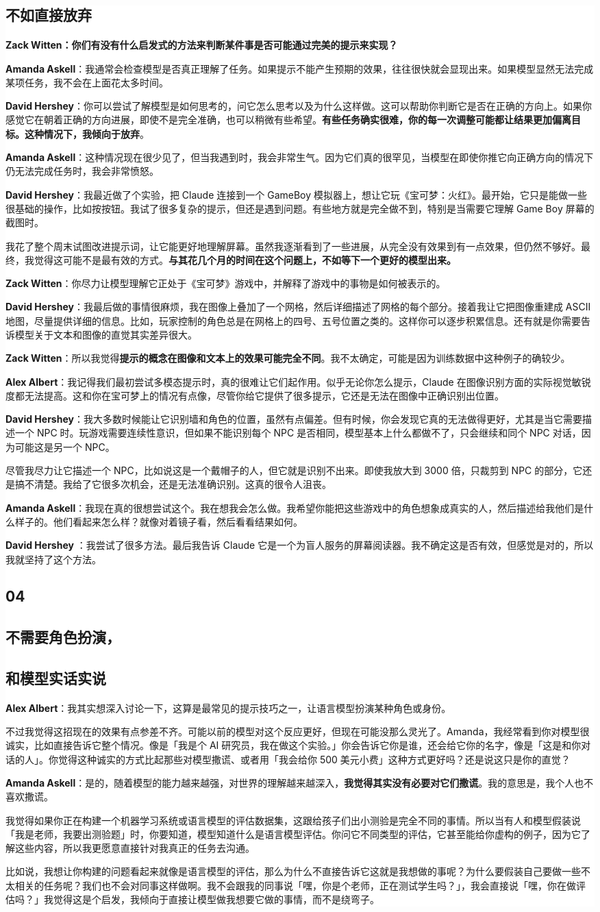 **不如直接放弃**
----------


**Zack Witten：你们有没有什么启发式的方法来判断某件事是否可能通过完美的提示来实现？**

**Amanda Askell**：我通常会检查模型是否真正理解了任务。如果提示不能产生预期的效果，往往很快就会显现出来。如果模型显然无法完成某项任务，我不会在上面花太多时间。

**David Hershey**：你可以尝试了解模型是如何思考的，问它怎么思考以及为什么这样做。这可以帮助你判断它是否在正确的方向上。如果你感觉它在朝着正确的方向进展，即使不是完全准确，也可以稍微有些希望。**有些任务确实很难，你的每一次调整可能都让结果更加偏离目标。这种情况下，我倾向于放弃**。

**Amanda Askell**：这种情况现在很少见了，但当我遇到时，我会非常生气。因为它们真的很罕见，当模型在即使你推它向正确方向的情况下仍无法完成任务时，我会非常愤怒。

**David Hershey**：我最近做了个实验，把 Claude 连接到一个 GameBoy 模拟器上，想让它玩《宝可梦：火红》。最开始，它只是能做一些很基础的操作，比如按按钮。我试了很多复杂的提示，但还是遇到问题。有些地方就是完全做不到，特别是当需要它理解 Game Boy 屏幕的截图时。

我花了整个周末试图改进提示词，让它能更好地理解屏幕。虽然我逐渐看到了一些进展，从完全没有效果到有一点效果，但仍然不够好。最终，我觉得这可能不是最有效的方式。**与其花几个月的时间在这个问题上，不如等下一个更好的模型出来。**

**Zack Witten**：你尽力让模型理解它正处于《宝可梦》游戏中，并解释了游戏中的事物是如何被表示的。

**David Hershey**：我最后做的事情很麻烦，我在图像上叠加了一个网格，然后详细描述了网格的每个部分。接着我让它把图像重建成 ASCII 地图，尽量提供详细的信息。比如，玩家控制的角色总是在网格上的四号、五号位置之类的。这样你可以逐步积累信息。还有就是你需要告诉模型关于文本和图像的直觉其实差异很大。

**Zack Witten**：所以我觉得**提示的概念在图像和文本上的效果可能完全不同**。我不太确定，可能是因为训练数据中这种例子的确较少。

**Alex Albert**：我记得我们最初尝试多模态提示时，真的很难让它们起作用。似乎无论你怎么提示，Claude 在图像识别方面的实际视觉敏锐度都无法提高。这和你在宝可梦上的情况有点像，尽管你给它提供了很多提示，它还是无法在图像中正确识别出位置。

**David Hershey**：我大多数时候能让它识别墙和角色的位置，虽然有点偏差。但有时候，你会发现它真的无法做得更好，尤其是当它需要描述一个 NPC 时。玩游戏需要连续性意识，但如果不能识别每个 NPC 是否相同，模型基本上什么都做不了，只会继续和同个 NPC 对话，因为可能这是另一个 NPC。

尽管我尽力让它描述一个 NPC，比如说这是一个戴帽子的人，但它就是识别不出来。即使我放大到 3000 倍，只裁剪到 NPC 的部分，它还是搞不清楚。我给了它很多次机会，还是无法准确识别。这真的很令人沮丧。

**Amanda Askell**：我现在真的很想尝试这个。我在想我会怎么做。我希望你能把这些游戏中的角色想象成真实的人，然后描述给我他们是什么样子的。他们看起来怎么样？就像对着镜子看，然后看看结果如何。

**David Hershey** ：我尝试了很多方法。最后我告诉 Claude 它是一个为盲人服务的屏幕阅读器。我不确定这是否有效，但感觉是对的，所以我就坚持了这个方法。

**04**
------

**不需要角色扮演，**
------------

**和模型实话实说**
-----------


**Alex Albert**：我其实想深入讨论一下，这算是最常见的提示技巧之一，让语言模型扮演某种角色或身份。

不过我觉得这招现在的效果有点参差不齐。可能以前的模型对这个反应更好，但现在可能没那么灵光了。Amanda，我经常看到你对模型很诚实，比如直接告诉它整个情况。像是「我是个 AI 研究员，我在做这个实验。」你会告诉它你是谁，还会给它你的名字，像是「这是和你对话的人」。你觉得这种诚实的方式比起那些对模型撒谎、或者用「我会给你 500 美元小费」这种方式更好吗？还是说这只是你的直觉？

**Amanda Askell**：是的，随着模型的能力越来越强，对世界的理解越来越深入，**我觉得其实没有必要对它们撒谎**。我的意思是，我个人也不喜欢撒谎。

我觉得如果你正在构建一个机器学习系统或语言模型的评估数据集，这跟给孩子们出小测验是完全不同的事情。所以当有人和模型假装说「我是老师，我要出测验题」时，你要知道，模型知道什么是语言模型评估。你问它不同类型的评估，它甚至能给你虚构的例子，因为它了解这些内容，所以我更愿意直接针对我真正的任务去沟通。

比如说，我想让你构建的问题看起来就像是语言模型的评估，那么为什么不直接告诉它这就是我想做的事呢？为什么要假装自己要做一些不太相关的任务呢？我们也不会对同事这样做啊。我不会跟我的同事说「嘿，你是个老师，正在测试学生吗？」，我会直接说「嘿，你在做评估吗？」我觉得这是个启发，我倾向于直接让模型做我想要它做的事情，而不是绕弯子。
